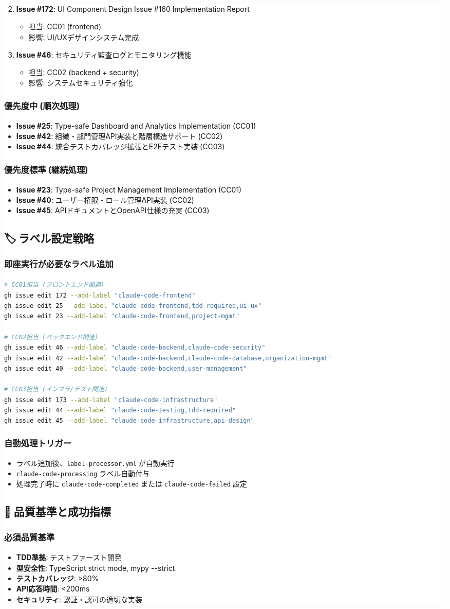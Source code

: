 2. **Issue #172**: UI Component Design Issue #160 Implementation Report
   - 担当: CC01 (frontend)
   - 影響: UI/UXデザインシステム完成

3. **Issue #46**: セキュリティ監査ログとモニタリング機能
   - 担当: CC02 (backend + security)
   - 影響: システムセキュリティ強化

### 優先度中 (順次処理)
- **Issue #25**: Type-safe Dashboard and Analytics Implementation (CC01)
- **Issue #42**: 組織・部門管理API実装と階層構造サポート (CC02)
- **Issue #44**: 統合テストカバレッジ拡張とE2Eテスト実装 (CC03)

### 優先度標準 (継続処理)
- **Issue #23**: Type-safe Project Management Implementation (CC01)
- **Issue #40**: ユーザー権限・ロール管理API実装 (CC02)  
- **Issue #45**: APIドキュメントとOpenAPI仕様の充実 (CC03)

## 🏷️ ラベル設定戦略

### 即座実行が必要なラベル追加
```bash
# CC01担当 (フロントエンド関連)
gh issue edit 172 --add-label "claude-code-frontend"
gh issue edit 25 --add-label "claude-code-frontend,tdd-required,ui-ux"
gh issue edit 23 --add-label "claude-code-frontend,project-mgmt"

# CC02担当 (バックエンド関連)
gh issue edit 46 --add-label "claude-code-backend,claude-code-security"
gh issue edit 42 --add-label "claude-code-backend,claude-code-database,organization-mgmt"
gh issue edit 40 --add-label "claude-code-backend,user-management"

# CC03担当 (インフラ/テスト関連)
gh issue edit 173 --add-label "claude-code-infrastructure"
gh issue edit 44 --add-label "claude-code-testing,tdd-required"
gh issue edit 45 --add-label "claude-code-infrastructure,api-design"
```

### 自動処理トリガー
- ラベル追加後、`label-processor.yml` が自動実行
- `claude-code-processing` ラベル自動付与
- 処理完了時に `claude-code-completed` または `claude-code-failed` 設定

## 🎯 品質基準と成功指標

### 必須品質基準
- **TDD準拠**: テストファースト開発
- **型安全性**: TypeScript strict mode, mypy --strict
- **テストカバレッジ**: >80%
- **API応答時間**: <200ms
- **セキュリティ**: 認証・認可の適切な実装
